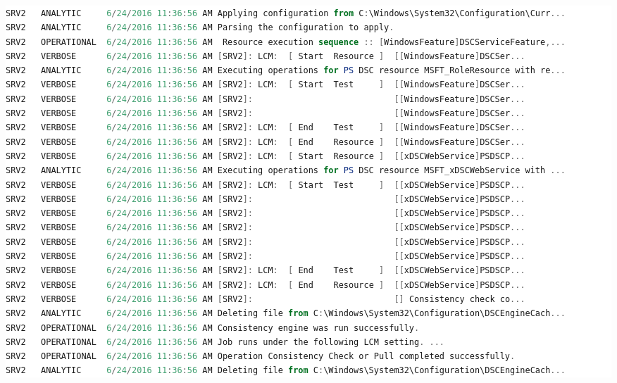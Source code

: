 ```powershell
SRV2   ANALYTIC     6/24/2016 11:36:56 AM Applying configuration from C:\Windows\System32\Configuration\Curr...
SRV2   ANALYTIC     6/24/2016 11:36:56 AM Parsing the configuration to apply.
SRV2   OPERATIONAL  6/24/2016 11:36:56 AM  Resource execution sequence :: [WindowsFeature]DSCServiceFeature,...
SRV2   VERBOSE      6/24/2016 11:36:56 AM [SRV2]: LCM:  [ Start  Resource ]  [[WindowsFeature]DSCSer...
SRV2   ANALYTIC     6/24/2016 11:36:56 AM Executing operations for PS DSC resource MSFT_RoleResource with re...
SRV2   VERBOSE      6/24/2016 11:36:56 AM [SRV2]: LCM:  [ Start  Test     ]  [[WindowsFeature]DSCSer...
SRV2   VERBOSE      6/24/2016 11:36:56 AM [SRV2]:                            [[WindowsFeature]DSCSer...
SRV2   VERBOSE      6/24/2016 11:36:56 AM [SRV2]:                            [[WindowsFeature]DSCSer...
SRV2   VERBOSE      6/24/2016 11:36:56 AM [SRV2]: LCM:  [ End    Test     ]  [[WindowsFeature]DSCSer...
SRV2   VERBOSE      6/24/2016 11:36:56 AM [SRV2]: LCM:  [ End    Resource ]  [[WindowsFeature]DSCSer...
SRV2   VERBOSE      6/24/2016 11:36:56 AM [SRV2]: LCM:  [ Start  Resource ]  [[xDSCWebService]PSDSCP...
SRV2   ANALYTIC     6/24/2016 11:36:56 AM Executing operations for PS DSC resource MSFT_xDSCWebService with ...
SRV2   VERBOSE      6/24/2016 11:36:56 AM [SRV2]: LCM:  [ Start  Test     ]  [[xDSCWebService]PSDSCP...
SRV2   VERBOSE      6/24/2016 11:36:56 AM [SRV2]:                            [[xDSCWebService]PSDSCP...
SRV2   VERBOSE      6/24/2016 11:36:56 AM [SRV2]:                            [[xDSCWebService]PSDSCP...
SRV2   VERBOSE      6/24/2016 11:36:56 AM [SRV2]:                            [[xDSCWebService]PSDSCP...
SRV2   VERBOSE      6/24/2016 11:36:56 AM [SRV2]:                            [[xDSCWebService]PSDSCP...
SRV2   VERBOSE      6/24/2016 11:36:56 AM [SRV2]:                            [[xDSCWebService]PSDSCP...
SRV2   VERBOSE      6/24/2016 11:36:56 AM [SRV2]: LCM:  [ End    Test     ]  [[xDSCWebService]PSDSCP...
SRV2   VERBOSE      6/24/2016 11:36:56 AM [SRV2]: LCM:  [ End    Resource ]  [[xDSCWebService]PSDSCP...
SRV2   VERBOSE      6/24/2016 11:36:56 AM [SRV2]:                            [] Consistency check co...
SRV2   ANALYTIC     6/24/2016 11:36:56 AM Deleting file from C:\Windows\System32\Configuration\DSCEngineCach...
SRV2   OPERATIONAL  6/24/2016 11:36:56 AM Consistency engine was run successfully.
SRV2   OPERATIONAL  6/24/2016 11:36:56 AM Job runs under the following LCM setting. ...
SRV2   OPERATIONAL  6/24/2016 11:36:56 AM Operation Consistency Check or Pull completed successfully.
SRV2   ANALYTIC     6/24/2016 11:36:56 AM Deleting file from C:\Windows\System32\Configuration\DSCEngineCach...
```
